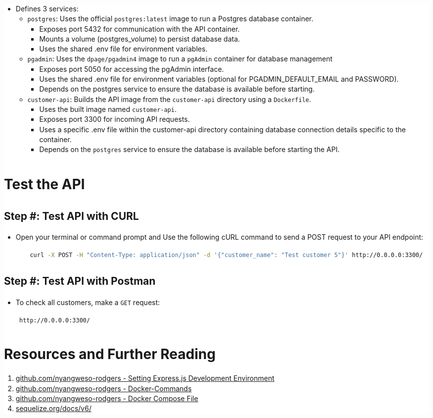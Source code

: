 - Defines 3 services:
  - `postgres`: Uses the official `postgres:latest` image to run a Postgres database container.
    - Exposes port 5432 for communication with the API container.
    - Mounts a volume (postgres_volume) to persist database data.
    - Uses the shared .env file for environment variables.
  - `pgadmin`: Uses the `dpage/pgadmin4` image to run a `pgAdmin` container for database management
    - Exposes port 5050 for accessing the pgAdmin interface.
    - Uses the shared .env file for environment variables (optional for PGADMIN_DEFAULT_EMAIL and PASSWORD).
    - Depends on the postgres service to ensure the database is available before starting.
  - `customer-api`: Builds the API image from the `customer-api` directory using a `Dockerfile`.
    - Uses the built image named `customer-api`.
    - Exposes port 3300 for incoming API requests.
    - Uses a specific .env file within the customer-api directory containing database connection details specific to the container.
    - Depends on the `postgres` service to ensure the database is available before starting the API.

# Test the API

## Step #: Test API with CURL

- Open your terminal or command prompt and Use the following cURL command to send a POST request to your API endpoint:

  ```sh
      curl -X POST -H "Content-Type: application/json" -d '{"customer_name": "Test customer 5"}' http://0.0.0.0:3300/
  ```

## Step #: Test API with Postman

- To check all customers, make a `GET` request:
  ```http
   http://0.0.0.0:3300/
  ```

# Resources and Further Reading

1. [github.com/nyangweso-rodgers - Setting Express.js Development Environment](https://github.com/nyangweso-rodgers/Programming-with-JavaScript/blob/main/03-JavaScript-Frameworks/02-Express.js/01-Setting-Express-Development-Environment/Readme.md)
2. [github.com/nyangweso-rodgers - Docker-Commands](https://github.com/nyangweso-rodgers/My-Journey-Into-Computer-Science/blob/master/04-VMs-vs-Containers/02-Containers/01-Docker/01-Docker-Commands/Readme.md)
3. [github.com/nyangweso-rodgers - Docker Compose File](https://github.com/nyangweso-rodgers/My-Journey-Into-Computer-Science/blob/master/04-VMs-vs-Containers/02-Containers/01-Docker/02-Docker-Compose-File/Readme.md)
4. [sequelize.org/docs/v6/](https://sequelize.org/docs/v6/)
